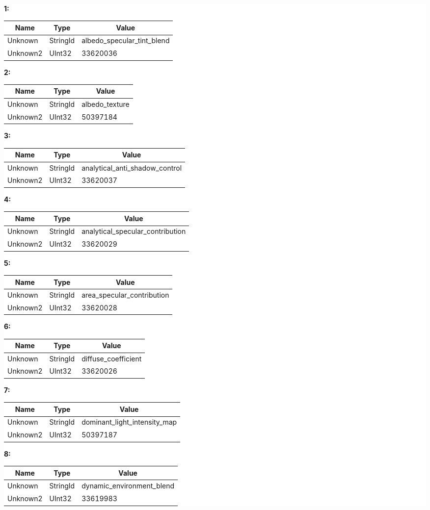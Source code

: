 
**1:**

Name	| Type	| Value
---	|---	|---	|
Unknown	|StringId	|albedo_specular_tint_blend
Unknown2	|UInt32	|33620036


**2:**

Name	| Type	| Value
---	|---	|---	|
Unknown	|StringId	|albedo_texture
Unknown2	|UInt32	|50397184


**3:**

Name	| Type	| Value
---	|---	|---	|
Unknown	|StringId	|analytical_anti_shadow_control
Unknown2	|UInt32	|33620037


**4:**

Name	| Type	| Value
---	|---	|---	|
Unknown	|StringId	|analytical_specular_contribution
Unknown2	|UInt32	|33620029


**5:**

Name	| Type	| Value
---	|---	|---	|
Unknown	|StringId	|area_specular_contribution
Unknown2	|UInt32	|33620028


**6:**

Name	| Type	| Value
---	|---	|---	|
Unknown	|StringId	|diffuse_coefficient
Unknown2	|UInt32	|33620026


**7:**

Name	| Type	| Value
---	|---	|---	|
Unknown	|StringId	|dominant_light_intensity_map
Unknown2	|UInt32	|50397187


**8:**

Name	| Type	| Value
---	|---	|---	|
Unknown	|StringId	|dynamic_environment_blend
Unknown2	|UInt32	|33619983
